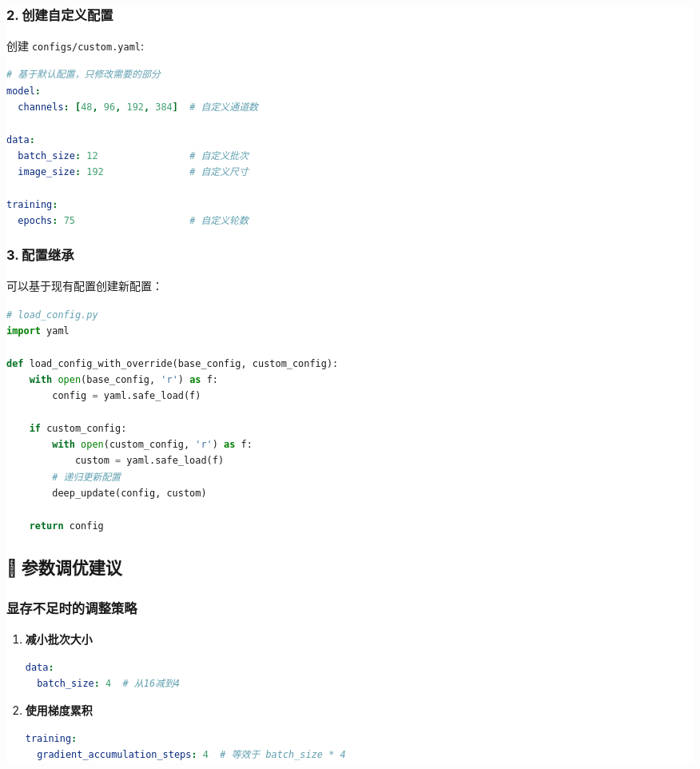 ### 2. 创建自定义配置

创建 `configs/custom.yaml`:

```yaml
# 基于默认配置，只修改需要的部分
model:
  channels: [48, 96, 192, 384]  # 自定义通道数

data:
  batch_size: 12                # 自定义批次
  image_size: 192               # 自定义尺寸

training:
  epochs: 75                    # 自定义轮数
```

### 3. 配置继承

可以基于现有配置创建新配置：

```python
# load_config.py
import yaml

def load_config_with_override(base_config, custom_config):
    with open(base_config, 'r') as f:
        config = yaml.safe_load(f)
    
    if custom_config:
        with open(custom_config, 'r') as f:
            custom = yaml.safe_load(f)
        # 递归更新配置
        deep_update(config, custom)
    
    return config
```

## 🔧 参数调优建议

### 显存不足时的调整策略

1. **减小批次大小**
   ```yaml
   data:
     batch_size: 4  # 从16减到4
   ```

2. **使用梯度累积**
   ```yaml
   training:
     gradient_accumulation_steps: 4  # 等效于 batch_size * 4
   ```
